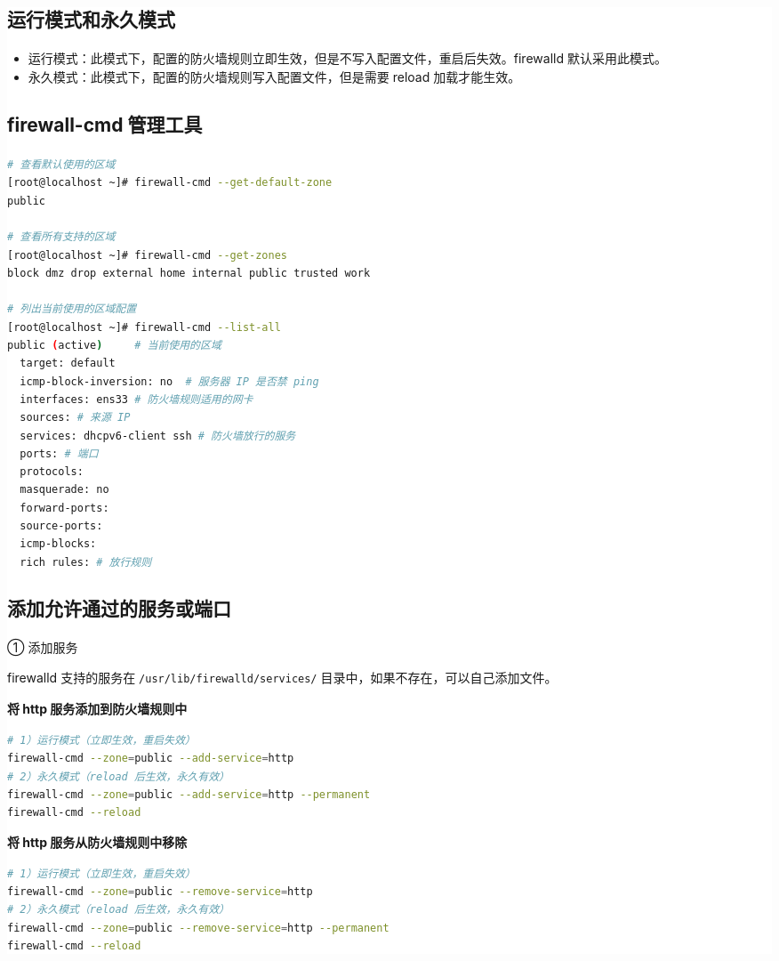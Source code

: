 ## 运行模式和永久模式

- 运行模式：此模式下，配置的防火墙规则立即生效，但是不写入配置文件，重启后失效。firewalld 默认采用此模式。
- 永久模式：此模式下，配置的防火墙规则写入配置文件，但是需要 reload 加载才能生效。

## firewall-cmd 管理工具

```bash
# 查看默认使用的区域
[root@localhost ~]# firewall-cmd --get-default-zone 
public

# 查看所有支持的区域
[root@localhost ~]# firewall-cmd --get-zones 
block dmz drop external home internal public trusted work

# 列出当前使用的区域配置
[root@localhost ~]# firewall-cmd --list-all
public (active)		# 当前使用的区域
  target: default
  icmp-block-inversion: no	# 服务器 IP 是否禁 ping
  interfaces: ens33	# 防火墙规则适用的网卡
  sources: # 来源 IP
  services: dhcpv6-client ssh # 防火墙放行的服务
  ports: # 端口
  protocols: 
  masquerade: no
  forward-ports: 
  source-ports: 
  icmp-blocks: 
  rich rules: # 放行规则
```
## 添加允许通过的服务或端口

① 添加服务

firewalld 支持的服务在 `/usr/lib/firewalld/services/` 目录中，如果不存在，可以自己添加文件。

**将 http 服务添加到防火墙规则中**
```bash
# 1）运行模式（立即生效，重启失效）
firewall-cmd --zone=public --add-service=http
# 2）永久模式（reload 后生效，永久有效）
firewall-cmd --zone=public --add-service=http --permanent
firewall-cmd --reload
```
**将 http 服务从防火墙规则中移除**

```bash
# 1）运行模式（立即生效，重启失效）
firewall-cmd --zone=public --remove-service=http
# 2）永久模式（reload 后生效，永久有效）
firewall-cmd --zone=public --remove-service=http --permanent
firewall-cmd --reload
```
